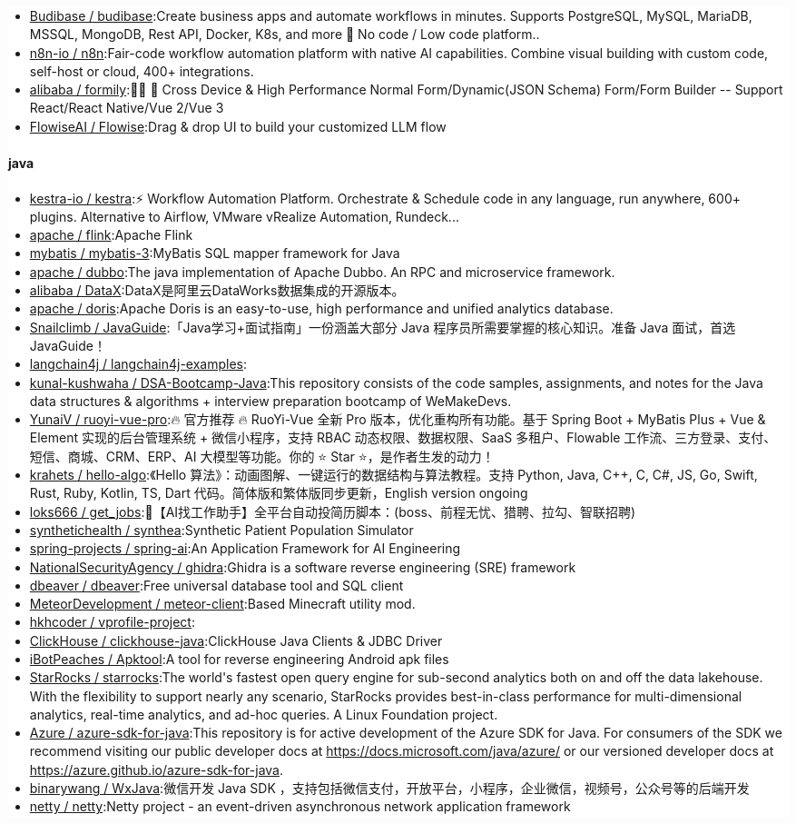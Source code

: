 * [Budibase / budibase](https://github.com/Budibase/budibase):Create business apps and automate workflows in minutes. Supports PostgreSQL, MySQL, MariaDB, MSSQL, MongoDB, Rest API, Docker, K8s, and more 🚀 No code / Low code platform..
* [n8n-io / n8n](https://github.com/n8n-io/n8n):Fair-code workflow automation platform with native AI capabilities. Combine visual building with custom code, self-host or cloud, 400+ integrations.
* [alibaba / formily](https://github.com/alibaba/formily):📱🚀 🧩 Cross Device & High Performance Normal Form/Dynamic(JSON Schema) Form/Form Builder -- Support React/React Native/Vue 2/Vue 3
* [FlowiseAI / Flowise](https://github.com/FlowiseAI/Flowise):Drag & drop UI to build your customized LLM flow

#### java
* [kestra-io / kestra](https://github.com/kestra-io/kestra):⚡ Workflow Automation Platform. Orchestrate & Schedule code in any language, run anywhere, 600+ plugins. Alternative to Airflow, VMware vRealize Automation, Rundeck...
* [apache / flink](https://github.com/apache/flink):Apache Flink
* [mybatis / mybatis-3](https://github.com/mybatis/mybatis-3):MyBatis SQL mapper framework for Java
* [apache / dubbo](https://github.com/apache/dubbo):The java implementation of Apache Dubbo. An RPC and microservice framework.
* [alibaba / DataX](https://github.com/alibaba/DataX):DataX是阿里云DataWorks数据集成的开源版本。
* [apache / doris](https://github.com/apache/doris):Apache Doris is an easy-to-use, high performance and unified analytics database.
* [Snailclimb / JavaGuide](https://github.com/Snailclimb/JavaGuide):「Java学习+面试指南」一份涵盖大部分 Java 程序员所需要掌握的核心知识。准备 Java 面试，首选 JavaGuide！
* [langchain4j / langchain4j-examples](https://github.com/langchain4j/langchain4j-examples):
* [kunal-kushwaha / DSA-Bootcamp-Java](https://github.com/kunal-kushwaha/DSA-Bootcamp-Java):This repository consists of the code samples, assignments, and notes for the Java data structures & algorithms + interview preparation bootcamp of WeMakeDevs.
* [YunaiV / ruoyi-vue-pro](https://github.com/YunaiV/ruoyi-vue-pro):🔥 官方推荐 🔥 RuoYi-Vue 全新 Pro 版本，优化重构所有功能。基于 Spring Boot + MyBatis Plus + Vue & Element 实现的后台管理系统 + 微信小程序，支持 RBAC 动态权限、数据权限、SaaS 多租户、Flowable 工作流、三方登录、支付、短信、商城、CRM、ERP、AI 大模型等功能。你的 ⭐️ Star ⭐️，是作者生发的动力！
* [krahets / hello-algo](https://github.com/krahets/hello-algo):《Hello 算法》：动画图解、一键运行的数据结构与算法教程。支持 Python, Java, C++, C, C#, JS, Go, Swift, Rust, Ruby, Kotlin, TS, Dart 代码。简体版和繁体版同步更新，English version ongoing
* [loks666 / get_jobs](https://github.com/loks666/get_jobs):💼【AI找工作助手】全平台自动投简历脚本：(boss、前程无忧、猎聘、拉勾、智联招聘)
* [synthetichealth / synthea](https://github.com/synthetichealth/synthea):Synthetic Patient Population Simulator
* [spring-projects / spring-ai](https://github.com/spring-projects/spring-ai):An Application Framework for AI Engineering
* [NationalSecurityAgency / ghidra](https://github.com/NationalSecurityAgency/ghidra):Ghidra is a software reverse engineering (SRE) framework
* [dbeaver / dbeaver](https://github.com/dbeaver/dbeaver):Free universal database tool and SQL client
* [MeteorDevelopment / meteor-client](https://github.com/MeteorDevelopment/meteor-client):Based Minecraft utility mod.
* [hkhcoder / vprofile-project](https://github.com/hkhcoder/vprofile-project):
* [ClickHouse / clickhouse-java](https://github.com/ClickHouse/clickhouse-java):ClickHouse Java Clients & JDBC Driver
* [iBotPeaches / Apktool](https://github.com/iBotPeaches/Apktool):A tool for reverse engineering Android apk files
* [StarRocks / starrocks](https://github.com/StarRocks/starrocks):The world's fastest open query engine for sub-second analytics both on and off the data lakehouse. With the flexibility to support nearly any scenario, StarRocks provides best-in-class performance for multi-dimensional analytics, real-time analytics, and ad-hoc queries. A Linux Foundation project.
* [Azure / azure-sdk-for-java](https://github.com/Azure/azure-sdk-for-java):This repository is for active development of the Azure SDK for Java. For consumers of the SDK we recommend visiting our public developer docs at https://docs.microsoft.com/java/azure/ or our versioned developer docs at https://azure.github.io/azure-sdk-for-java.
* [binarywang / WxJava](https://github.com/binarywang/WxJava):微信开发 Java SDK ，支持包括微信支付，开放平台，小程序，企业微信，视频号，公众号等的后端开发
* [netty / netty](https://github.com/netty/netty):Netty project - an event-driven asynchronous network application framework
